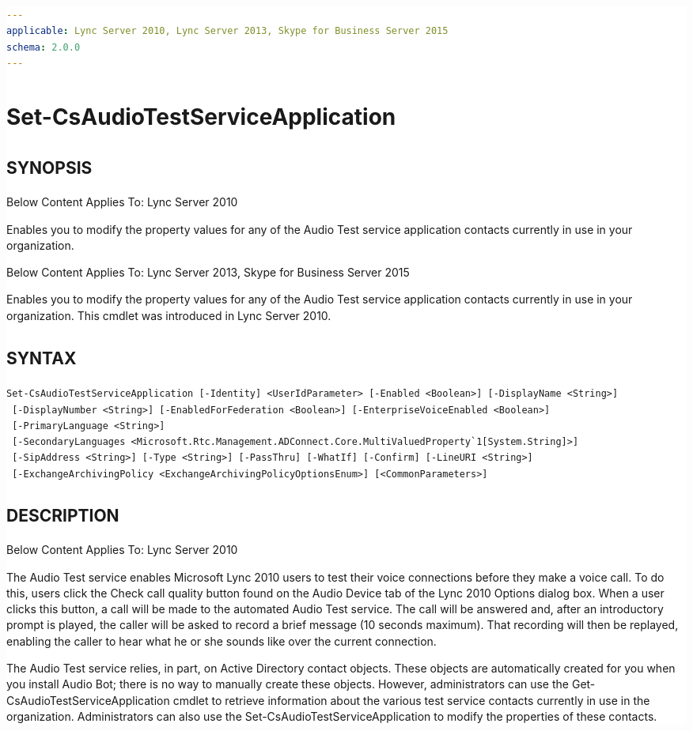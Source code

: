 ```yaml
---
applicable: Lync Server 2010, Lync Server 2013, Skype for Business Server 2015
schema: 2.0.0
---
```


# Set-CsAudioTestServiceApplication

## SYNOPSIS
Below Content Applies To: Lync Server 2010

Enables you to modify the property values for any of the Audio Test service application contacts currently in use in your organization.

Below Content Applies To: Lync Server 2013, Skype for Business Server 2015

Enables you to modify the property values for any of the Audio Test service application contacts currently in use in your organization.
This cmdlet was introduced in Lync Server 2010.



## SYNTAX

```
Set-CsAudioTestServiceApplication [-Identity] <UserIdParameter> [-Enabled <Boolean>] [-DisplayName <String>]
 [-DisplayNumber <String>] [-EnabledForFederation <Boolean>] [-EnterpriseVoiceEnabled <Boolean>]
 [-PrimaryLanguage <String>]
 [-SecondaryLanguages <Microsoft.Rtc.Management.ADConnect.Core.MultiValuedProperty`1[System.String]>]
 [-SipAddress <String>] [-Type <String>] [-PassThru] [-WhatIf] [-Confirm] [-LineURI <String>]
 [-ExchangeArchivingPolicy <ExchangeArchivingPolicyOptionsEnum>] [<CommonParameters>]
```

## DESCRIPTION
Below Content Applies To: Lync Server 2010

The Audio Test service enables Microsoft Lync 2010 users to test their voice connections before they make a voice call.
To do this, users click the Check call quality button found on the Audio Device tab of the Lync 2010 Options dialog box.
When a user clicks this button, a call will be made to the automated Audio Test service.
The call will be answered and, after an introductory prompt is played, the caller will be asked to record a brief message (10 seconds maximum).
That recording will then be replayed, enabling the caller to hear what he or she sounds like over the current connection.

The Audio Test service relies, in part, on Active Directory contact objects.
These objects are automatically created for you when you install Audio Bot; there is no way to manually create these objects.
However, administrators can use the Get-CsAudioTestServiceApplication cmdlet to retrieve information about the various test service contacts currently in use in the organization.
Administrators can also use the Set-CsAudioTestServiceApplication to modify the properties of these contacts.
